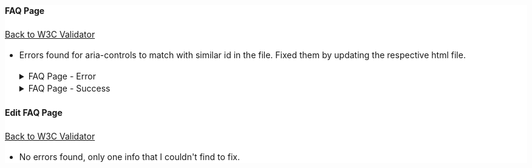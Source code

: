 #### FAQ Page

[Back to W3C Validator](#w3c-validator)

- Errors found for aria-controls to match with similar id in the file. Fixed them by updating the respective html file.

    <details>
        <summary>FAQ Page - Error</summary>
        <IMG src="media/readme_images/w3cvalidator/faqerror.jpg" alt="w3c_validator_faq_error"/>
    </details>

    <details>
        <summary>FAQ Page - Success</summary>
        <IMG src="media/readme_images/w3cvalidator/faqsuccess.jpg" alt="w3c_validator_faq_success"/>
    </details>

#### Edit FAQ Page

[Back to W3C Validator](#w3c-validator)

- No errors found, only one info that I couldn't find to fix.
